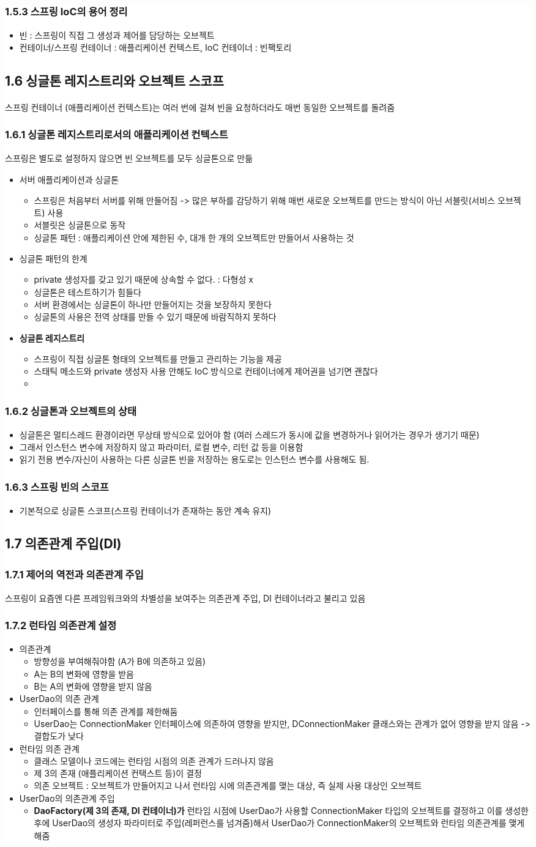 ### 1.5.3 스프링 IoC의 용어 정리
- 빈 : 스프링이 직접 그 생성과 제어를 담당하는 오브젝트
- 컨테이너/스프링 컨테이너 : 애플리케이션 컨텍스트, IoC 컨테이너 : 빈팩토리 

## 1.6 싱글톤 레지스트리와 오브젝트 스코프
스프링 컨테이너 (애플리케이션 컨텍스트)는 여러 번에 걸쳐 빈을 요청하더라도 매번 동일한 오브젝트를 돌려줌
### 1.6.1 싱글톤 레지스트리로서의 애플리케이션 컨텍스트
스프링은 별도로 설정하지 않으면 빈 오브젝트를 모두 싱글톤으로 만듦
- 서버 애플리케이션과 싱글톤
	- 스프링은 처음부터 서버를 위해 만들어짐 -> 많은 부하를 감당하기 위해 매번 새로운 오브젝트를 만드는 방식이 아닌 서블릿(서비스 오브젝트) 사용
	- 서블릿은 싱글톤으로 동작
	- 싱글톤 패턴 : 애플리케이션 안에 제한된 수, 대개 한 개의 오브젝트만 만들어서 사용하는 것
- 싱글톤 패턴의 한계
	- private 생성자를 갖고 있기 때문에 상속할 수 없다. : 다형성 x
	- 싱글톤은 테스트하기가 힘들다 
	- 서버 환경에서는 싱글톤이 하나만 만들어지는 것을 보장하지 못한다
	- 싱글톤의 사용은 전역 상태를 만들 수 있기 때문에 바람직하지 못하다

- **싱글톤 레지스트리**
	- 스프링이 직접 싱글톤 형태의 오브젝트를 만들고 관리하는 기능을 제공
	- 스태틱 메소드와 private 생성자 사용 안해도 IoC 방식으로 컨테이너에게 제어권을 넘기면 괜찮다
	- 

### 1.6.2 싱글톤과 오브젝트의 상태
- 싱글톤은 멀티스레드 환경이라면 무상태 방식으로 있어야 함 (여러 스레드가 동시에 값을 변경하거나 읽어가는 경우가 생기기 때문)
- 그래서 인스턴스 변수에 저장하지 않고 파라미터, 로컬 변수, 리턴 값 등을 이용함
- 읽기 전용 변수/자신이 사용하는 다른 싱글톤 빈을 저장하는 용도로는 인스턴스 변수를 사용해도 됨.

### 1.6.3 스프링 빈의 스코프
- 기본적으로 싱글톤 스코프(스프링 컨테이너가 존재하는 동안 계속 유지)

## 1.7 의존관계 주입(DI)
### 1.7.1 제어의 역전과 의존관계 주입
스프링이 요즘엔 다른 프레임워크와의 차별성을 보여주는 의존관계 주입, DI 컨테이너라고 불리고 있음

### 1.7.2 런타임 의존관계 설정
- 의존관계
	- 방향성을 부여해줘야함 (A가 B에 의존하고 있음)
	- A는 B의 변화에 영향을 받음
	- B는 A의 변화에 영향을 받지 않음
- UserDao의 의존 관계
	-  인터페이스를 통해 의존 관계를 제한해둠
	- UserDao는 ConnectionMaker 인터페이스에 의존하여 영향을 받지만, DConnectionMaker 클래스와는 관계가 없어 영향을 받지 않음 -> 결합도가 낮다
- 런타임 의존 관계
	- 클래스 모델이나 코드에는 런타임 시점의 의존 관계가 드러나지 않음
	- 제 3의 존재 (애플리케이션 컨택스트 등)이 결정
	- 의존 오브젝트 : 오브젝트가 만들어지고 나서 런타임 시에 의존관계를 맺는 대상, 즉 실제 사용 대상인 오브젝트
- UserDao의 의존관계 주입
	- **DaoFactory(제 3의 존재, DI 컨테이너)가** 런타임 시점에 UserDao가 사용할 ConnectionMaker 타입의 오브젝트를 결정하고 이를 생성한 후에 UserDao의 생성자 파라미터로 주입(레퍼런스를 넘겨줌)해서 UserDao가 ConnectionMaker의 오브젝트와 런타임 의존관계를 맺게 해줌
	
